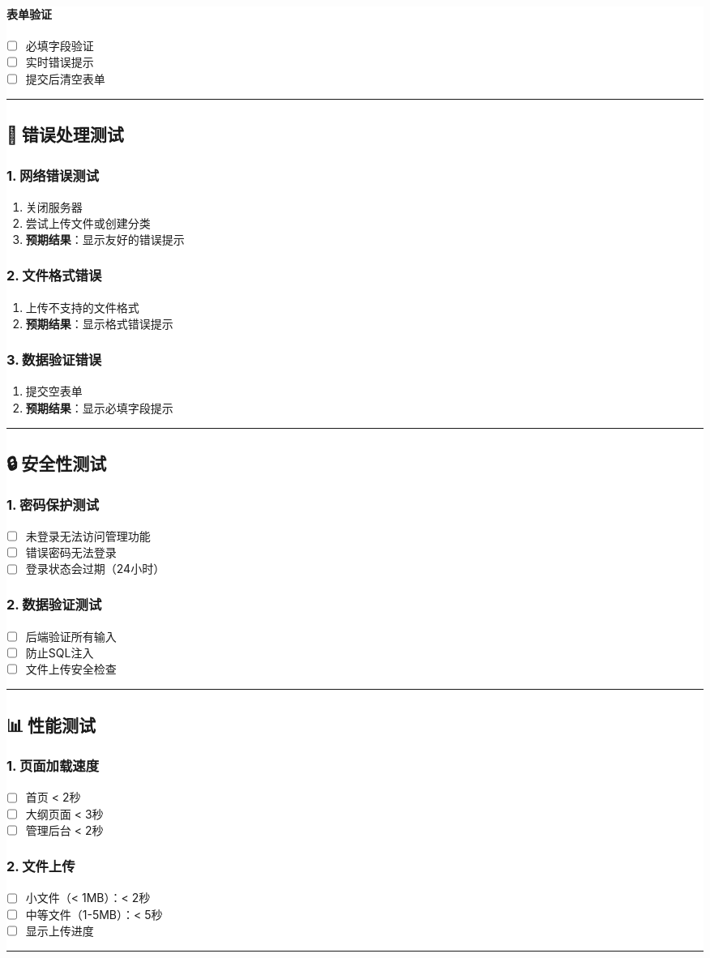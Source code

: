 #### 表单验证
- [ ] 必填字段验证
- [ ] 实时错误提示
- [ ] 提交后清空表单

---

## 🐛 错误处理测试

### 1. 网络错误测试
1. 关闭服务器
2. 尝试上传文件或创建分类
3. **预期结果**：显示友好的错误提示

### 2. 文件格式错误
1. 上传不支持的文件格式
2. **预期结果**：显示格式错误提示

### 3. 数据验证错误
1. 提交空表单
2. **预期结果**：显示必填字段提示

---

## 🔒 安全性测试

### 1. 密码保护测试
- [ ] 未登录无法访问管理功能
- [ ] 错误密码无法登录
- [ ] 登录状态会过期（24小时）

### 2. 数据验证测试
- [ ] 后端验证所有输入
- [ ] 防止SQL注入
- [ ] 文件上传安全检查

---

## 📊 性能测试

### 1. 页面加载速度
- [ ] 首页 < 2秒
- [ ] 大纲页面 < 3秒
- [ ] 管理后台 < 2秒

### 2. 文件上传
- [ ] 小文件（< 1MB）：< 2秒
- [ ] 中等文件（1-5MB）：< 5秒
- [ ] 显示上传进度

---
